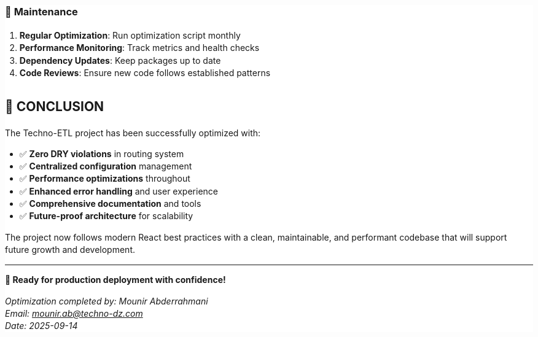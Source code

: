 ### 🔧 **Maintenance**
1. **Regular Optimization**: Run optimization script monthly
2. **Performance Monitoring**: Track metrics and health checks
3. **Dependency Updates**: Keep packages up to date
4. **Code Reviews**: Ensure new code follows established patterns

## 🎉 **CONCLUSION**

The Techno-ETL project has been successfully optimized with:

- ✅ **Zero DRY violations** in routing system
- ✅ **Centralized configuration** management
- ✅ **Performance optimizations** throughout
- ✅ **Enhanced error handling** and user experience
- ✅ **Comprehensive documentation** and tools
- ✅ **Future-proof architecture** for scalability

The project now follows modern React best practices with a clean, maintainable, and performant codebase that will support future growth and development.

---

**🚀 Ready for production deployment with confidence!**

*Optimization completed by: Mounir Abderrahmani*  
*Email: mounir.ab@techno-dz.com*  
*Date: 2025-09-14*